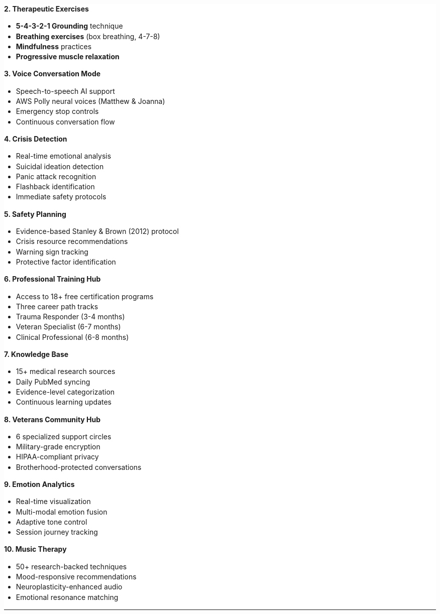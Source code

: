 **2. Therapeutic Exercises**
- **5-4-3-2-1 Grounding** technique
- **Breathing exercises** (box breathing, 4-7-8)
- **Mindfulness** practices
- **Progressive muscle relaxation**

**3. Voice Conversation Mode**
- Speech-to-speech AI support
- AWS Polly neural voices (Matthew & Joanna)
- Emergency stop controls
- Continuous conversation flow

**4. Crisis Detection**
- Real-time emotional analysis
- Suicidal ideation detection
- Panic attack recognition
- Flashback identification
- Immediate safety protocols

**5. Safety Planning**
- Evidence-based Stanley & Brown (2012) protocol
- Crisis resource recommendations
- Warning sign tracking
- Protective factor identification

**6. Professional Training Hub**
- Access to 18+ free certification programs
- Three career path tracks
- Trauma Responder (3-4 months)
- Veteran Specialist (6-7 months)
- Clinical Professional (6-8 months)

**7. Knowledge Base**
- 15+ medical research sources
- Daily PubMed syncing
- Evidence-level categorization
- Continuous learning updates

**8. Veterans Community Hub**
- 6 specialized support circles
- Military-grade encryption
- HIPAA-compliant privacy
- Brotherhood-protected conversations

**9. Emotion Analytics**
- Real-time visualization
- Multi-modal emotion fusion
- Adaptive tone control
- Session journey tracking

**10. Music Therapy**
- 50+ research-backed techniques
- Mood-responsive recommendations
- Neuroplasticity-enhanced audio
- Emotional resonance matching

---